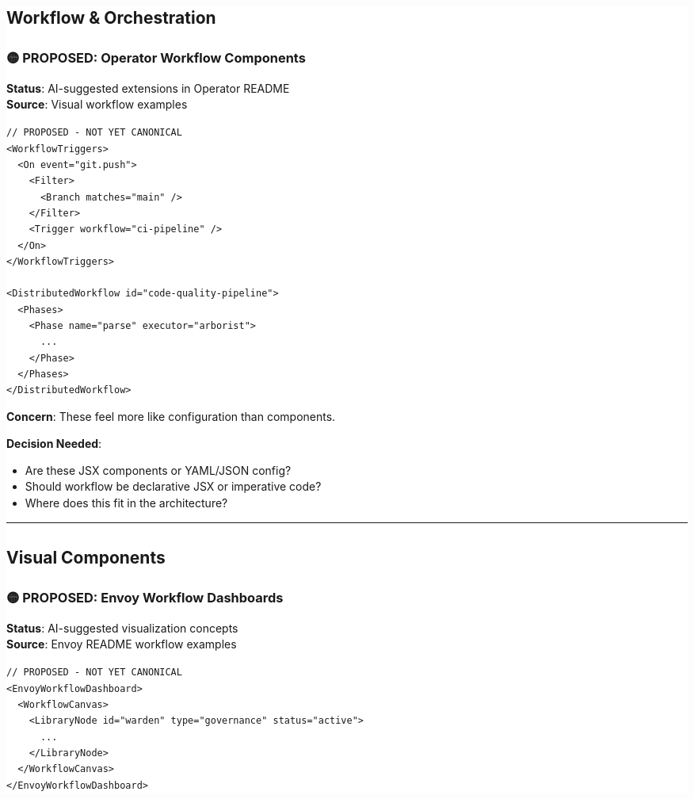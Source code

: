 
## Workflow & Orchestration

### 🟡 PROPOSED: Operator Workflow Components

**Status**: AI-suggested extensions in Operator README  
**Source**: Visual workflow examples

```tsx
// PROPOSED - NOT YET CANONICAL
<WorkflowTriggers>
  <On event="git.push">
    <Filter>
      <Branch matches="main" />
    </Filter>
    <Trigger workflow="ci-pipeline" />
  </On>
</WorkflowTriggers>

<DistributedWorkflow id="code-quality-pipeline">
  <Phases>
    <Phase name="parse" executor="arborist">
      ...
    </Phase>
  </Phases>
</DistributedWorkflow>
```

**Concern**: These feel more like configuration than components.

**Decision Needed**:
- Are these JSX components or YAML/JSON config?
- Should workflow be declarative JSX or imperative code?
- Where does this fit in the architecture?

---

## Visual Components

### 🟡 PROPOSED: Envoy Workflow Dashboards

**Status**: AI-suggested visualization concepts  
**Source**: Envoy README workflow examples

```tsx
// PROPOSED - NOT YET CANONICAL
<EnvoyWorkflowDashboard>
  <WorkflowCanvas>
    <LibraryNode id="warden" type="governance" status="active">
      ...
    </LibraryNode>
  </WorkflowCanvas>
</EnvoyWorkflowDashboard>
```
